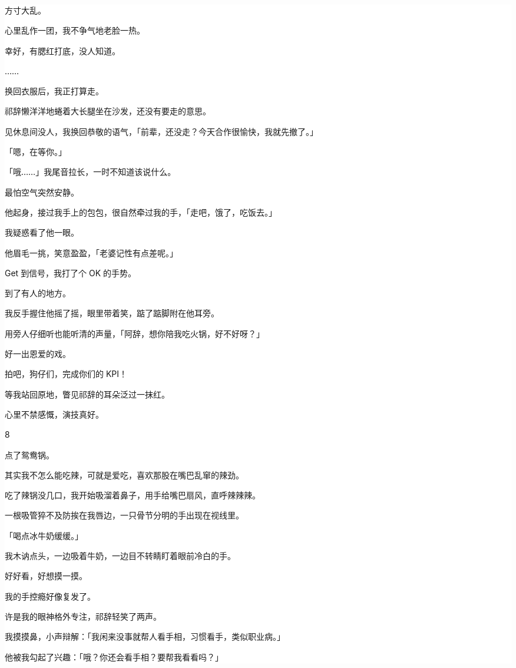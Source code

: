 方寸大乱。

心里乱作一团，我不争气地老脸一热。

幸好，有腮红打底，没人知道。

……

换回衣服后，我正打算走。

祁辞懒洋洋地蜷着大长腿坐在沙发，还没有要走的意思。

见休息间没人，我换回恭敬的语气，「前辈，还没走？今天合作很愉快，我就先撤了。」

「嗯，在等你。」

「哦……」我尾音拉长，一时不知道该说什么。

最怕空气突然安静。

他起身，接过我手上的包包，很自然牵过我的手，「走吧，饿了，吃饭去。」

我疑惑看了他一眼。

他眉毛一挑，笑意盈盈，「老婆记性有点差呢。」

Get 到信号，我打了个 OK 的手势。

到了有人的地方。

我反手握住他摇了摇，眼里带着笑，踮了踮脚附在他耳旁。

用旁人仔细听也能听清的声量，「阿辞，想你陪我吃火锅，好不好呀？」

好一出恩爱的戏。

拍吧，狗仔们，完成你们的 KPI！

等我站回原地，瞥见祁辞的耳朵泛过一抹红。

心里不禁感慨，演技真好。

8

点了鸳鸯锅。

其实我不怎么能吃辣，可就是爱吃，喜欢那股在嘴巴乱窜的辣劲。

吃了辣锅没几口，我开始吸溜着鼻子，用手给嘴巴扇风，直呼辣辣辣。

一根吸管猝不及防挨在我唇边，一只骨节分明的手出现在视线里。

「喝点冰牛奶缓缓。」

我木讷点头，一边吸着牛奶，一边目不转睛盯着眼前冷白的手。

好好看，好想摸一摸。

我的手控瘾好像复发了。

许是我的眼神格外专注，祁辞轻笑了两声。

我摸摸鼻，小声辩解：「我闲来没事就帮人看手相，习惯看手，类似职业病。」

他被我勾起了兴趣：「哦？你还会看手相？要帮我看看吗？」
